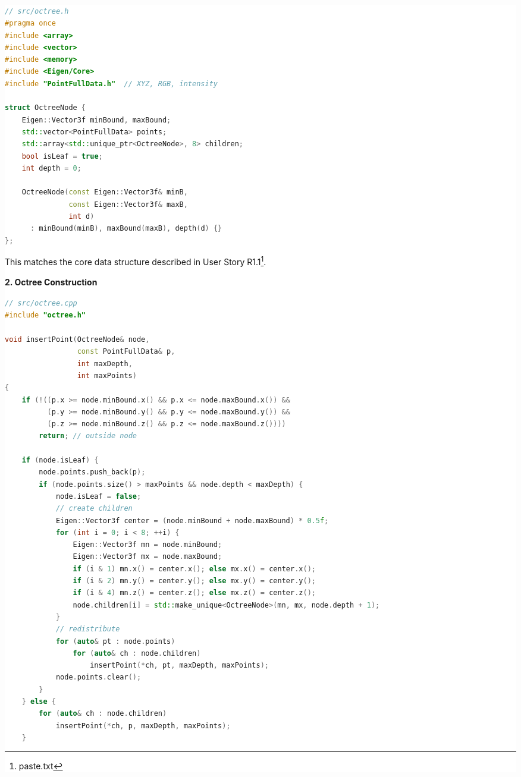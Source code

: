 ```cpp
// src/octree.h
#pragma once
#include <array>
#include <vector>
#include <memory>
#include <Eigen/Core>
#include "PointFullData.h"  // XYZ, RGB, intensity

struct OctreeNode {
    Eigen::Vector3f minBound, maxBound;
    std::vector<PointFullData> points;
    std::array<std::unique_ptr<OctreeNode>, 8> children;
    bool isLeaf = true;
    int depth = 0;

    OctreeNode(const Eigen::Vector3f& minB,
               const Eigen::Vector3f& maxB,
               int d)
      : minBound(minB), maxBound(maxB), depth(d) {}
};
```

This matches the core data structure described in User Story R1.1[^2_3].

**2. Octree Construction**

```cpp
// src/octree.cpp
#include "octree.h"

void insertPoint(OctreeNode& node,
                 const PointFullData& p,
                 int maxDepth,
                 int maxPoints)
{
    if (!((p.x >= node.minBound.x() && p.x <= node.maxBound.x()) &&
          (p.y >= node.minBound.y() && p.y <= node.maxBound.y()) &&
          (p.z >= node.minBound.z() && p.z <= node.maxBound.z())))
        return; // outside node

    if (node.isLeaf) {
        node.points.push_back(p);
        if (node.points.size() > maxPoints && node.depth < maxDepth) {
            node.isLeaf = false;
            // create children
            Eigen::Vector3f center = (node.minBound + node.maxBound) * 0.5f;
            for (int i = 0; i < 8; ++i) {
                Eigen::Vector3f mn = node.minBound;
                Eigen::Vector3f mx = node.maxBound;
                if (i & 1) mn.x() = center.x(); else mx.x() = center.x();
                if (i & 2) mn.y() = center.y(); else mx.y() = center.y();
                if (i & 4) mn.z() = center.z(); else mx.z() = center.z();
                node.children[i] = std::make_unique<OctreeNode>(mn, mx, node.depth + 1);
            }
            // redistribute
            for (auto& pt : node.points)
                for (auto& ch : node.children)
                    insertPoint(*ch, pt, maxDepth, maxPoints);
            node.points.clear();
        }
    } else {
        for (auto& ch : node.children)
            insertPoint(*ch, p, maxDepth, maxPoints);
    }
```

[^1_1]: paste.txt
[^1_2]: repomix-output2.md
[^1_3]: https://github.com/microsoft/vcpkg/releases
[^1_4]: https://github.com/asmaloney/libE57Format
[^1_5]: https://doc.qt.io/qt-6/qtprotobuf-installation-windows-vcpkg.html
[^1_6]: https://github.com/microsoft/vcpkg/issues/43668
[^1_7]: https://learn.microsoft.com/en-us/vcpkg/users/buildsystems/cmake-integration
[^1_8]: https://github.com/kroketio/qt6-widgets-qml-cmake-hello-world
[^1_9]: https://github.com/microsoft/vcpkg/blob/master/versions/baseline.json
[^1_10]: https://asmaloney.github.io/libE57Format-docs/
[^1_11]: https://github.com/microsoft/vcpkg/discussions/34729
[^1_12]: https://stackoverflow.com/questions/77696885/vcpkg-and-gtest-integration-with-a-custom-toolchain-config-files-were-consider
[^1_13]: https://vcpkg.link/ports/libe57format
[^1_14]: https://stackoverflow.com/questions/78667327/install-qt6-in-clion-with-vcpkg
[^1_15]: https://vcpkg.roundtrip.dev/ports/libe57format
[^1_16]: https://discourse.paraview.org/t/start-supporting-qt6/11239
[^1_17]: https://forum.qt.io/topic/157554/vs-tools-in-vs2022-do-not-work-with-vcpkg-installed-qt6
[^1_18]: https://www.qt.io/resources/videos/building-a-qt-application-with-modern-cmake-and-vcpkg
[^1_19]: https://www.reddit.com/r/Cplusplus/comments/xfw2c0/vcpkg_takes_a_long_time_to_install_qt6/
[^1_20]: https://github.com/microsoft/vcpkg/discussions/32833
[^1_21]: https://vcpkg.io/en/package/qtbase.html
[^1_22]: https://vcpkg.io/en/package/qt5compat.html
[^1_23]: https://vcpkg.roundtrip.dev/ports/vcpkg-cmake-config
[^1_24]: http://www.libe57.org/data.html
[^1_25]: https://vcpkg.io/en/package/gtest
[^1_26]: https://github.com/microsoft/vcpkg/issues/39832
[^1_27]: https://discourse.cmake.org/t/cmake-3-28-0-rc3-fails-to-build-qt6-via-vcpkg/9369
[^1_28]: https://github.com/MattYoung50/gtest-example
[^1_29]: https://vcpkg.link/ports/gtest
[^1_30]: https://doc.qt.io/qtcreator/creator-vcpkg.html
[^1_31]: https://alotbah.com/posts/CMake-Integrating-C++-Libraries/
[^1_32]: https://learn.microsoft.com/en-us/vcpkg/get_started/get-started
[^1_33]: https://stackoverflow.com/questions/75397491/link-errors-when-using-cmake-and-vcpkg-with-googletest
[^1_34]: https://github.com/matheusgomes28/cmake-google-tests
[^1_35]: http://google.github.io/googletest/quickstart-cmake.html
[^1_36]: https://forum.qt.io/topic/154014/qt6-running-an-example-from-the-documentation
[^1_37]: https://matgomes.com/integrate-google-test-into-cmake/
[^1_38]: https://stackoverflow.com/questions/75387108/how-to-properly-add-a-qrc-file-to-a-qt-6-widget-app-with-cmake-as-building-syst
[^2_1]: paste.txt
[^2_2]: repomix-output2.md
[^2_3]: paste.txt
[^2_4]: how-does-3dsurvey-software-app-wUW6gHbzTGSnOP8HJzfduA.md
[^3_1]: repomix-output2.md
[^3_2]: paste-3.txt
[^3_3]: paste.txt
[^3_4]: how-does-3dsurvey-software-app-wUW6gHbzTGSnOP8HJzfduA.md